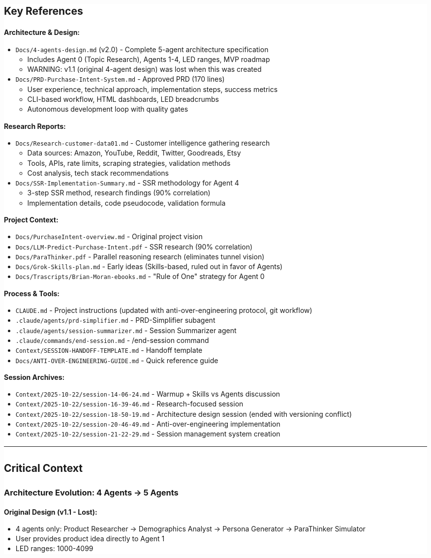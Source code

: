 
## Key References

**Architecture & Design:**
- `Docs/4-agents-design.md` (v2.0) - Complete 5-agent architecture specification
  - Includes Agent 0 (Topic Research), Agents 1-4, LED ranges, MVP roadmap
  - WARNING: v1.1 (original 4-agent design) was lost when this was created
- `Docs/PRD-Purchase-Intent-System.md` - Approved PRD (170 lines)
  - User experience, technical approach, implementation steps, success metrics
  - CLI-based workflow, HTML dashboards, LED breadcrumbs
  - Autonomous development loop with quality gates

**Research Reports:**
- `Docs/Research-customer-data01.md` - Customer intelligence gathering research
  - Data sources: Amazon, YouTube, Reddit, Twitter, Goodreads, Etsy
  - Tools, APIs, rate limits, scraping strategies, validation methods
  - Cost analysis, tech stack recommendations
- `Docs/SSR-Implementation-Summary.md` - SSR methodology for Agent 4
  - 3-step SSR method, research findings (90% correlation)
  - Implementation details, code pseudocode, validation formula

**Project Context:**
- `Docs/PurchaseIntent-overview.md` - Original project vision
- `Docs/LLM-Predict-Purchase-Intent.pdf` - SSR research (90% correlation)
- `Docs/ParaThinker.pdf` - Parallel reasoning research (eliminates tunnel vision)
- `Docs/Grok-Skills-plan.md` - Early ideas (Skills-based, ruled out in favor of Agents)
- `Docs/Trascripts/Brian-Moran-ebooks.md` - "Rule of One" strategy for Agent 0

**Process & Tools:**
- `CLAUDE.md` - Project instructions (updated with anti-over-engineering protocol, git workflow)
- `.claude/agents/prd-simplifier.md` - PRD-Simplifier subagent
- `.claude/agents/session-summarizer.md` - Session Summarizer agent
- `.claude/commands/end-session.md` - /end-session command
- `Context/SESSION-HANDOFF-TEMPLATE.md` - Handoff template
- `Docs/ANTI-OVER-ENGINEERING-GUIDE.md` - Quick reference guide

**Session Archives:**
- `Context/2025-10-22/session-14-06-24.md` - Warmup + Skills vs Agents discussion
- `Context/2025-10-22/session-16-39-46.md` - Research-focused session
- `Context/2025-10-22/session-18-50-19.md` - Architecture design session (ended with versioning conflict)
- `Context/2025-10-22/session-20-46-49.md` - Anti-over-engineering implementation
- `Context/2025-10-22/session-21-22-29.md` - Session management system creation

---

## Critical Context

### Architecture Evolution: 4 Agents → 5 Agents

**Original Design (v1.1 - Lost):**
- 4 agents only: Product Researcher → Demographics Analyst → Persona Generator → ParaThinker Simulator
- User provides product idea directly to Agent 1
- LED ranges: 1000-4099
